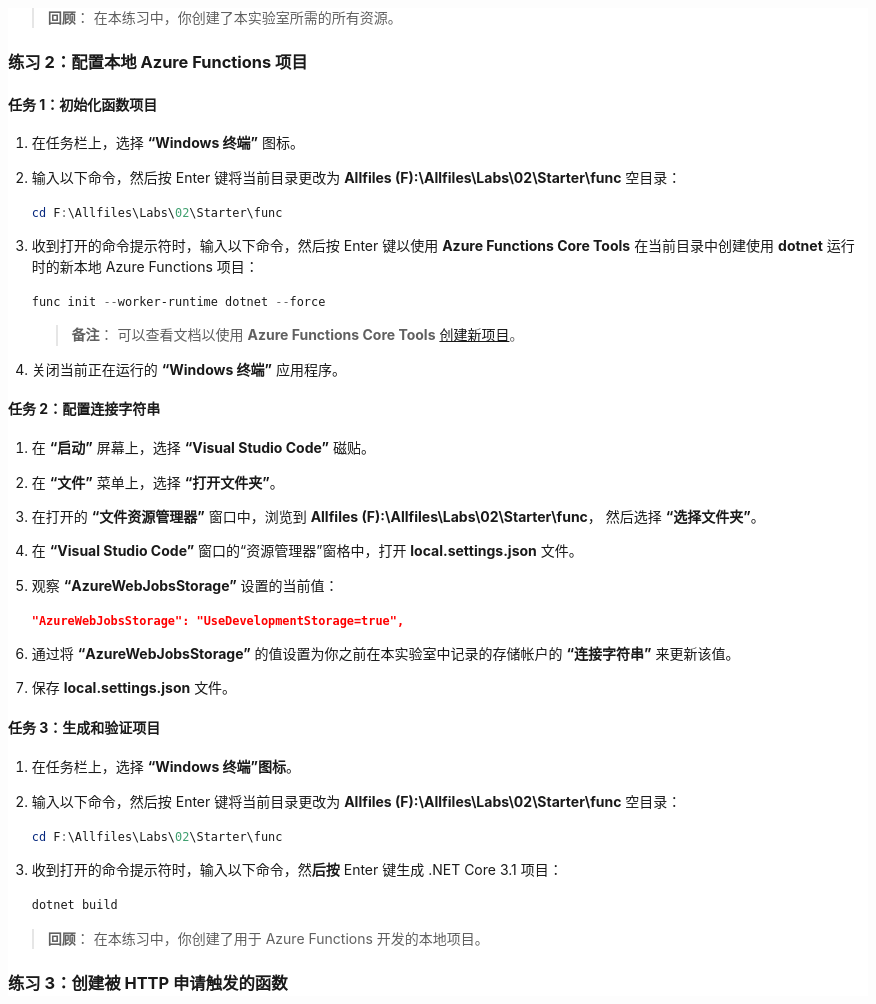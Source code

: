 > **回顾**： 在本练习中，你创建了本实验室所需的所有资源。

### 练习 2：配置本地 Azure Functions 项目

#### 任务 1：初始化函数项目

1. 在任务栏上，选择 **“Windows 终端”** 图标。
1. 输入以下命令，然后按 Enter 键将当前目录更改为 **Allfiles (F):\\Allfiles\\Labs\\02\\Starter\\func** 空目录：

    ```powershell
    cd F:\Allfiles\Labs\02\Starter\func
    ```

1. 收到打开的命令提示符时，输入以下命令，然后按 Enter 键以使用 **Azure Functions Core Tools** 在当前目录中创建使用 **dotnet** 运行时的新本地 Azure Functions 项目：

    ```powershell
    func init --worker-runtime dotnet --force
    ```

    > **备注**： 可以查看文档以使用 **Azure Functions Core Tools** [创建新项目][azure-functions-core-tools-new-project]。
1. 关闭当前正在运行的 **“Windows 终端”** 应用程序。

#### 任务 2：配置连接字符串

1. 在 **“启动”** 屏幕上，选择 **“Visual Studio Code”** 磁贴。
1. 在 **“文件”** 菜单上，选择 **“打开文件夹”**。
1. 在打开的 **“文件资源管理器”** 窗口中，浏览到 **Allfiles (F):\\Allfiles\\Labs\\02\\Starter\\func**， 然后选择 **“选择文件夹”**。
1. 在 **“Visual Studio Code”** 窗口的“资源管理器”窗格中，打开 **local.settings.json** 文件。
1. 观察 **“AzureWebJobsStorage”** 设置的当前值：

    ```json
    "AzureWebJobsStorage": "UseDevelopmentStorage=true",
    ```

1. 通过将 **“AzureWebJobsStorage”** 的值设置为你之前在本实验室中记录的存储帐户的 **“连接字符串”** 来更新该值。
1. 保存 **local.settings.json** 文件。

#### 任务 3：生成和验证项目

1. 在任务栏上，选择 **“Windows 终端”图标**。
1. 输入以下命令，然后按 Enter 键将当前目录更改为 **Allfiles (F):\\Allfiles\\Labs\\02\\Starter\\func** 空目录：

    ```powershell
    cd F:\Allfiles\Labs\02\Starter\func
    ```

1. 收到打开的命令提示符时，输入以下命令，然**后按** Enter 键生成 .NET Core 3.1 项目：

    ```powershell
    dotnet build
    ```

> **回顾**： 在本练习中，你创建了用于 Azure Functions 开发的本地项目。

### 练习 3：创建被 HTTP 申请触发的函数


[azure-functions-core-tools-new-function]: https://docs.microsoft.com/azure/azure-functions/functions-run-local#create-func
[azure-functions-core-tools-new-project]: https://docs.microsoft.com/azure/azure-functions/functions-run-local#create-a-local-functions-project
[azure-functions-core-tools-start-function]: https://docs.microsoft.com/azure/azure-functions/functions-run-local#start
[azure-functions-core-tools-publish-azure]: https://docs.microsoft.com/azure/azure-functions/functions-run-local#publish